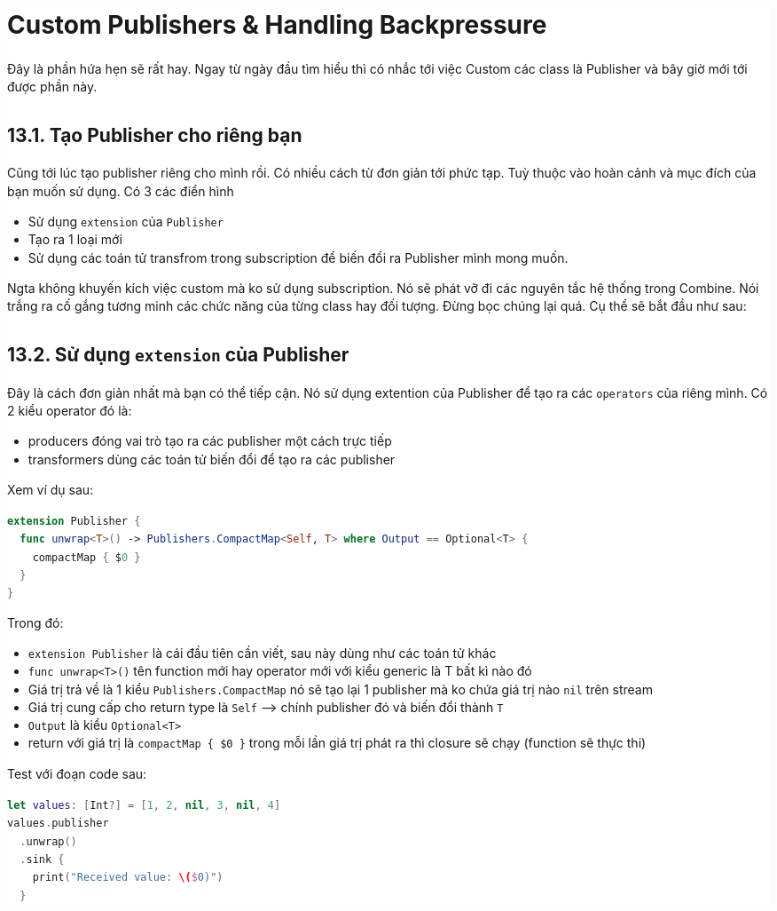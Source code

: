 # Custom Publishers & Handling Backpressure

Đây là phần hứa hẹn sẽ rất hay. Ngay từ ngày đầu tìm hiểu thì có nhắc tới việc Custom các class là Publisher và bây giờ mới tới được phần này.

## 13.1. Tạo Publisher cho riêng bạn

Cũng tới lúc tạo publisher riêng cho mình rồi. Có nhiều cách từ đơn giản tới phức tạp. Tuỳ thuộc vào hoàn cảnh và mục đích của bạn muốn sử dụng. Có 3 các điển hình

* Sử dụng `extension` của `Publisher`
* Tạo ra 1 loại mới
* Sử dụng các toán tử transfrom trong subscription để biến đổi ra Publisher mình mong muốn.

Ngta không khuyến kích việc custom mà ko sử dụng subscription. Nó sẽ phát vỡ đi các nguyên tắc hệ thống trong Combine. Nói trắng ra cố gắng tương minh các chức năng của từng class hay đối tượng. Đừng bọc chúng lại quá. Cụ thể sẽ bắt đầu như sau:

## 13.2. Sử dụng `extension` của Publisher

Đây là cách đơn giản nhất mà bạn có thể tiếp cận. Nó sử dụng extention của Publisher để tạo ra các `operators` của riêng mình. Có 2 kiểu operator đó là:

* producers đóng vai trò tạo ra các publisher một cách trực tiếp
* transformers dùng các toán tử biến đổi để tạo ra các publisher

Xem ví dụ sau:

```swift
extension Publisher {
  func unwrap<T>() -> Publishers.CompactMap<Self, T> where Output == Optional<T> {
    compactMap { $0 }
  }
}
```

Trong đó:

* `extension Publisher` là cái đầu tiên cần viết, sau này dùng như các toán tử khác
* `func unwrap<T>()` tên function mới hay operator mới với kiểu generic là T bất kì nào đó
* Giá trị trả về là 1 kiểu `Publishers.CompactMap` nó sẽ tạo lại 1 publisher mà ko chứa giá trị nào `nil` trên stream
* Giá trị cung cấp cho return type là `Self` --> chính publisher đó và biến đổi thành `T`
* `Output` là kiểu `Optional<T>`
* return với giá trị là `compactMap { $0 }` trong mỗi lần giá trị phát ra thì closure sẽ chạy (function sẽ thực thi)

Test với đoạn code sau:

```swift
let values: [Int?] = [1, 2, nil, 3, nil, 4]
values.publisher
  .unwrap()
  .sink {
    print("Received value: \($0)")
  }
```

